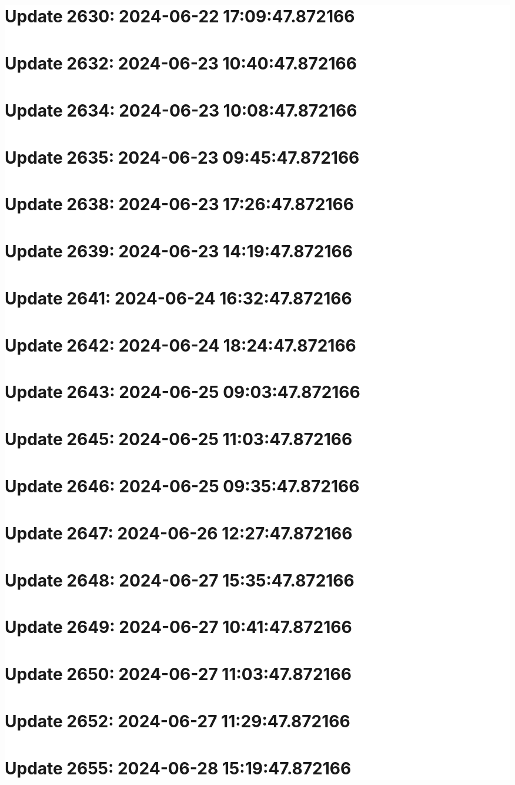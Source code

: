 # Update 2630: 2024-06-22 17:09:47.872166

# Update 2632: 2024-06-23 10:40:47.872166

# Update 2634: 2024-06-23 10:08:47.872166

# Update 2635: 2024-06-23 09:45:47.872166

# Update 2638: 2024-06-23 17:26:47.872166

# Update 2639: 2024-06-23 14:19:47.872166

# Update 2641: 2024-06-24 16:32:47.872166

# Update 2642: 2024-06-24 18:24:47.872166

# Update 2643: 2024-06-25 09:03:47.872166

# Update 2645: 2024-06-25 11:03:47.872166

# Update 2646: 2024-06-25 09:35:47.872166

# Update 2647: 2024-06-26 12:27:47.872166

# Update 2648: 2024-06-27 15:35:47.872166

# Update 2649: 2024-06-27 10:41:47.872166

# Update 2650: 2024-06-27 11:03:47.872166

# Update 2652: 2024-06-27 11:29:47.872166

# Update 2655: 2024-06-28 15:19:47.872166
